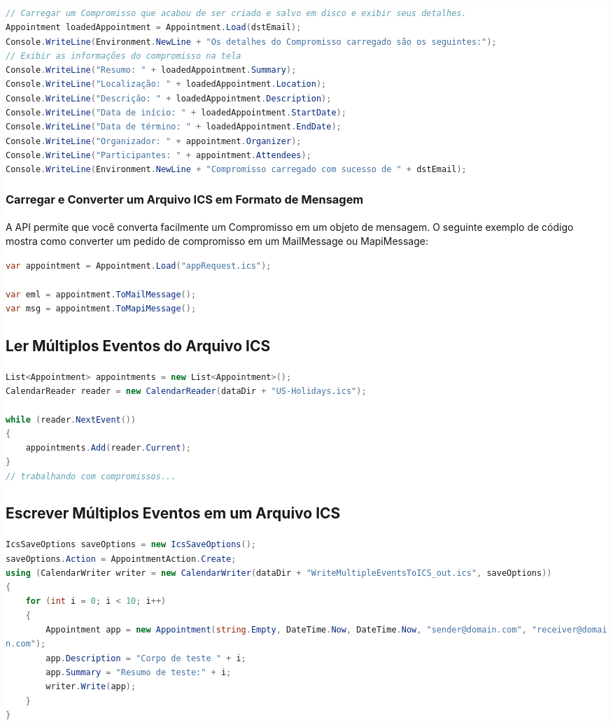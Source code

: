```cs
// Carregar um Compromisso que acabou de ser criado e salvo em disco e exibir seus detalhes.
Appointment loadedAppointment = Appointment.Load(dstEmail);
Console.WriteLine(Environment.NewLine + "Os detalhes do Compromisso carregado são os seguintes:");
// Exibir as informações do compromisso na tela
Console.WriteLine("Resumo: " + loadedAppointment.Summary);
Console.WriteLine("Localização: " + loadedAppointment.Location);
Console.WriteLine("Descrição: " + loadedAppointment.Description);
Console.WriteLine("Data de início: " + loadedAppointment.StartDate);
Console.WriteLine("Data de término: " + loadedAppointment.EndDate);
Console.WriteLine("Organizador: " + appointment.Organizer);
Console.WriteLine("Participantes: " + appointment.Attendees);
Console.WriteLine(Environment.NewLine + "Compromisso carregado com sucesso de " + dstEmail);
```

### **Carregar e Converter um Arquivo ICS em Formato de Mensagem**

A API permite que você converta facilmente um Compromisso em um objeto de mensagem. O seguinte exemplo de código mostra como converter um pedido de compromisso em um MailMessage ou MapiMessage:

```cs
var appointment = Appointment.Load("appRequest.ics");

var eml = appointment.ToMailMessage();
var msg = appointment.ToMapiMessage();
```

## **Ler Múltiplos Eventos do Arquivo ICS**

```cs
List<Appointment> appointments = new List<Appointment>();
CalendarReader reader = new CalendarReader(dataDir + "US-Holidays.ics");

while (reader.NextEvent())
{
    appointments.Add(reader.Current);
}
// trabalhando com compromissos...
```

## **Escrever Múltiplos Eventos em um Arquivo ICS**

```cs
IcsSaveOptions saveOptions = new IcsSaveOptions();
saveOptions.Action = AppointmentAction.Create;
using (CalendarWriter writer = new CalendarWriter(dataDir + "WriteMultipleEventsToICS_out.ics", saveOptions))
{
    for (int i = 0; i < 10; i++)
    {
        Appointment app = new Appointment(string.Empty, DateTime.Now, DateTime.Now, "sender@domain.com", "receiver@domain.com");
        app.Description = "Corpo de teste " + i;
        app.Summary = "Resumo de teste:" + i;
        writer.Write(app);
    }
}
```

